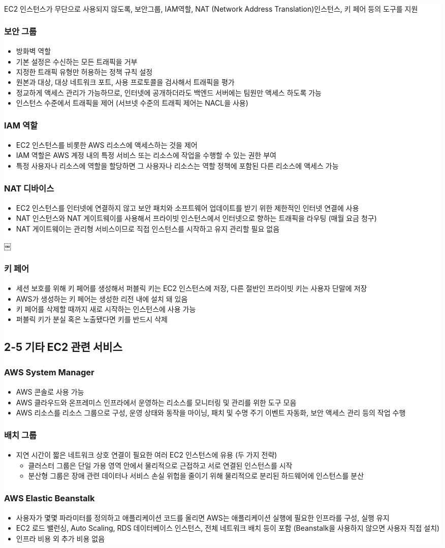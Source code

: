 EC2 인스턴스가 무단으로 사용되지 않도록, 보안그룹, IAM역할, NAT (Network Address Translation)인스턴스, 키 페어 등의 도구를 지원

### 보안 그룹

* 방화벽 역할
* 기본 설정은 수신하는 모든 트래픽을 거부
* 지정한 트래픽 유형만 허용하는 정책 규칙 설정
* 원본과 대상, 대상 네트워크 포트, 사용 프로토콜을 검사해서 트래픽을 평가
* 정교하게 액세스 관리가 가능하므로, 인터넷에 공개하더라도 백엔드 서버에는 팀원만 액세스 하도록 가능
* 인스턴스 수준에서 트래픽을 제어 (서브넷 수준의 트래픽 제어는 NACL을 사용)


### IAM 역할

* EC2 인스턴스를 비롯한 AWS 리소스에 액세스하는 것을 제어
* IAM 역할은 AWS 계정 내의 특정 서비스 또는 리소스에 작업을 수행할 수 있는 권한 부여
* 특정 사용자나 리소스에 역할을 할당하면 그 사용자나 리소스는 역할 정책에 포함된 다른 리소스에 액세스 가능


### NAT 디바이스

* EC2 인스턴스를 인터넷에 연결하지 않고 보안 패치와 소프트웨어 업데이트를 받기 위한 제한적인 인터넷 연결에 사용
* NAT 인스턴스와 NAT 게이트웨이를 사용해서 프라이빗 인스턴스에서 인터넷으로 향하는 트래픽을 라우팅 (매월 요금 청구)
* NAT 게이트웨이는 관리형 서비스이므로 직접 인스턴스를 시작하고 유지 관리할 필요 없음

￼


### 키 페어

* 세션 보호를 위해 키 페어를 생성해서 퍼블릭 키는 EC2 인스턴스에 저장, 다른 절반인 프라이빗 키는 사용자 단말에 저장
* AWS가 생성하는 키 페어는 생성한 리전 내에 설치 돼 있음
* 키 페어를 삭제할 때까지 새로 시작하는 인스턴스에 사용 가능
* 퍼블릭 키가 분실 혹은 노출됐다면 키를 반드시 삭제


## 2-5 기타 EC2 관련 서비스

### AWS System Manager

* AWS 콘솔로 사용 가능
* AWS 클라우드와 온프레미스 인프라에서 운영하는 리소스를 모니터링 및 관리를 위한 도구 모음
* AWS 리소스를 리소스 그룹으로 구성, 운영 상태와 동작을 마이닝, 패치 및 수명 주기 이벤트 자동화, 보안 액세스 관리 등의 작업 수행


### 배치 그룹

* 지연 시간이 짧은 네트워크 상호 연결이 필요한 여러 EC2 인스턴스에 유용 (두 가지 전략)
    - 클러스터 그룹은 단일 가용 영역 안에서 물리적으로 근접하고 서로 연결된 인스턴스를 시작
    - 분산형 그룹은 장애 관련 데이터나 서비스 손실 위헙을 줄이기 위해 물리적으로 분리된 하드웨어에 인스턴스를 분산


### AWS Elastic Beanstalk

* 사용자가 몇몇 파라미터를 정의하고 애플리케이션 코드를 올리면 AWS는 애플리케이션 실행에 필요한 인프라를 구성, 실행 유지
* EC2 로드 밸런싱, Auto Scaling, RDS 데이터베이스 인스턴스, 전체 네트워크 배치 등이 포함 (Beanstalk을 사용하지 않으면 사용자 직접 설치)
* 인프라 비용 외 추가 비용 없음
